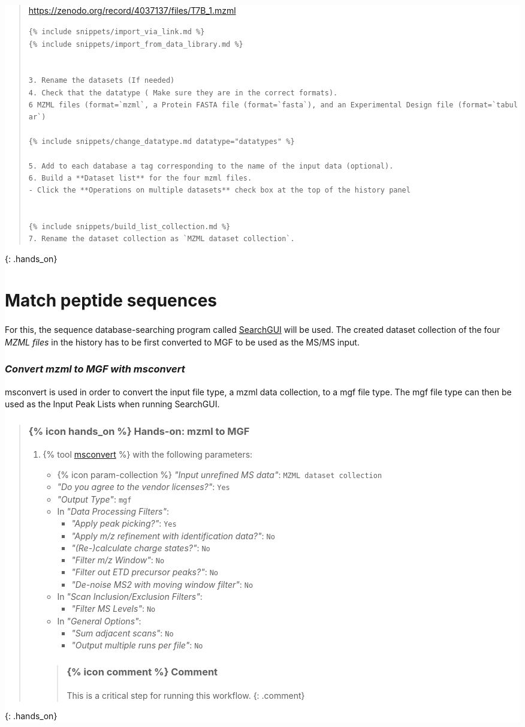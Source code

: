 >    https://zenodo.org/record/4037137/files/T7B_1.mzml
>    ```
>    {% include snippets/import_via_link.md %}
>    {% include snippets/import_from_data_library.md %}
>
>
> 3. Rename the datasets (If needed)
> 4. Check that the datatype ( Make sure they are in the correct formats).
> 6 MZML files (format=`mzml`, a Protein FASTA file (format=`fasta`), and an Experimental Design file (format=`tabular`)
>
>    {% include snippets/change_datatype.md datatype="datatypes" %}
>
> 5. Add to each database a tag corresponding to the name of the input data (optional).
> 6. Build a **Dataset list** for the four mzml files.
>    - Click the **Operations on multiple datasets** check box at the top of the history panel
>
>
>  {% include snippets/build_list_collection.md %}
> 7. Rename the dataset collection as `MZML dataset collection`.
>
{: .hands_on}


# **Match peptide sequences**

For this, the sequence database-searching program called [SearchGUI](https://compomics.github.io/projects/searchgui.html) will be used.
The created dataset collection of the four *MZML files* in the history has to be first converted to MGF to be used as the MS/MS input.


### *Convert mzml to MGF with msconvert*

msconvert is used in order to convert the input file type, a mzml data collection, to a mgf file type.
The mgf file type can then be used as the Input Peak Lists when running SearchGUI.

> ### {% icon hands_on %} Hands-on: mzml to MGF
>
> 1. {% tool [msconvert](toolshed.g2.bx.psu.edu/repos/galaxyp/msconvert/msconvert/3.0.19052.0) %} with the following parameters:
>    - {% icon param-collection %} *"Input unrefined MS data"*: `MZML dataset collection`
>    - *"Do you agree to the vendor licenses?"*: `Yes`
>    - *"Output Type"*: `mgf`
>    - In *"Data Processing Filters"*:
>        - *"Apply peak picking?"*: `Yes`
>        - *"Apply m/z refinement with identification data?"*: `No`
>        - *"(Re-)calculate charge states?"*: `No`
>        - *"Filter m/z Window"*: `No`
>        - *"Filter out ETD precursor peaks?"*: `No`
>        - *"De-noise MS2 with moving window filter"*: `No`
>    - In *"Scan Inclusion/Exclusion Filters"*:
>        - *"Filter MS Levels"*: `No`
>    - In *"General Options"*:
>        - *"Sum adjacent scans"*: `No`
>        - *"Output multiple runs per file"*: `No`
>
>
>    > ### {% icon comment %} Comment
>    >This is a critical step for running this workflow.
>    {: .comment}
>
{: .hands_on}
